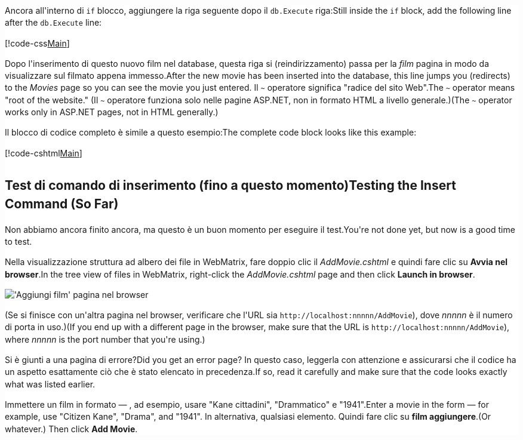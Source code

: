 <span data-ttu-id="19d0d-179">Ancora all'interno di `if` blocco, aggiungere la riga seguente dopo il `db.Execute` riga:</span><span class="sxs-lookup"><span data-stu-id="19d0d-179">Still inside the `if` block, add the following line after the `db.Execute` line:</span></span>

[!code-css[Main](entering-data/samples/sample4.css)]

<span data-ttu-id="19d0d-180">Dopo l'inserimento di questo nuovo film nel database, questa riga si (reindirizzamento) passa per la *film* pagina in modo da visualizzare sul filmato appena immesso.</span><span class="sxs-lookup"><span data-stu-id="19d0d-180">After the new movie has been inserted into the database, this line jumps you (redirects) to the *Movies* page so you can see the movie you just entered.</span></span> <span data-ttu-id="19d0d-181">Il `~` operatore significa "radice del sito Web".</span><span class="sxs-lookup"><span data-stu-id="19d0d-181">The `~` operator means "root of the website."</span></span> <span data-ttu-id="19d0d-182">(Il `~` operatore funziona solo nelle pagine ASP.NET, non in formato HTML a livello generale.)</span><span class="sxs-lookup"><span data-stu-id="19d0d-182">(The `~` operator works only in ASP.NET pages, not in HTML generally.)</span></span>

<span data-ttu-id="19d0d-183">Il blocco di codice completo è simile a questo esempio:</span><span class="sxs-lookup"><span data-stu-id="19d0d-183">The complete code block looks like this example:</span></span>

[!code-cshtml[Main](entering-data/samples/sample5.cshtml)]

## <a name="testing-the-insert-command-so-far"></a><span data-ttu-id="19d0d-184">Test di comando di inserimento (fino a questo momento)</span><span class="sxs-lookup"><span data-stu-id="19d0d-184">Testing the Insert Command (So Far)</span></span>

<span data-ttu-id="19d0d-185">Non abbiamo ancora finito ancora, ma questo è un buon momento per eseguire il test.</span><span class="sxs-lookup"><span data-stu-id="19d0d-185">You're not done yet, but now is a good time to test.</span></span>

<span data-ttu-id="19d0d-186">Nella visualizzazione struttura ad albero dei file in WebMatrix, fare doppio clic il *AddMovie.cshtml* e quindi fare clic su **Avvia nel browser**.</span><span class="sxs-lookup"><span data-stu-id="19d0d-186">In the tree view of files in WebMatrix, right-click the *AddMovie.cshtml* page and then click **Launch in browser**.</span></span>

!['Aggiungi film' pagina nel browser](entering-data/_static/image2.png)

<span data-ttu-id="19d0d-188">(Se si finisce con un'altra pagina nel browser, verificare che l'URL sia `http://localhost:nnnnn/AddMovie`), dove *nnnnn* è il numero di porta in uso.)</span><span class="sxs-lookup"><span data-stu-id="19d0d-188">(If you end up with a different page in the browser, make sure that the URL is `http://localhost:nnnnn/AddMovie`), where *nnnnn* is the port number that you're using.)</span></span>

<span data-ttu-id="19d0d-189">Si è giunti a una pagina di errore?</span><span class="sxs-lookup"><span data-stu-id="19d0d-189">Did you get an error page?</span></span> <span data-ttu-id="19d0d-190">In questo caso, leggerla con attenzione e assicurarsi che il codice ha un aspetto esattamente ciò che è stato elencato in precedenza.</span><span class="sxs-lookup"><span data-stu-id="19d0d-190">If so, read it carefully and make sure that the code looks exactly what was listed earlier.</span></span>

<span data-ttu-id="19d0d-191">Immettere un film in formato &mdash; , ad esempio, usare "Kane cittadini", "Drammatico" e "1941".</span><span class="sxs-lookup"><span data-stu-id="19d0d-191">Enter a movie in the form &mdash; for example, use "Citizen Kane", "Drama", and "1941".</span></span> <span data-ttu-id="19d0d-192">In alternativa, qualsiasi elemento. Quindi fare clic su **film aggiungere**.</span><span class="sxs-lookup"><span data-stu-id="19d0d-192">(Or whatever.) Then click **Add Movie**.</span></span>
